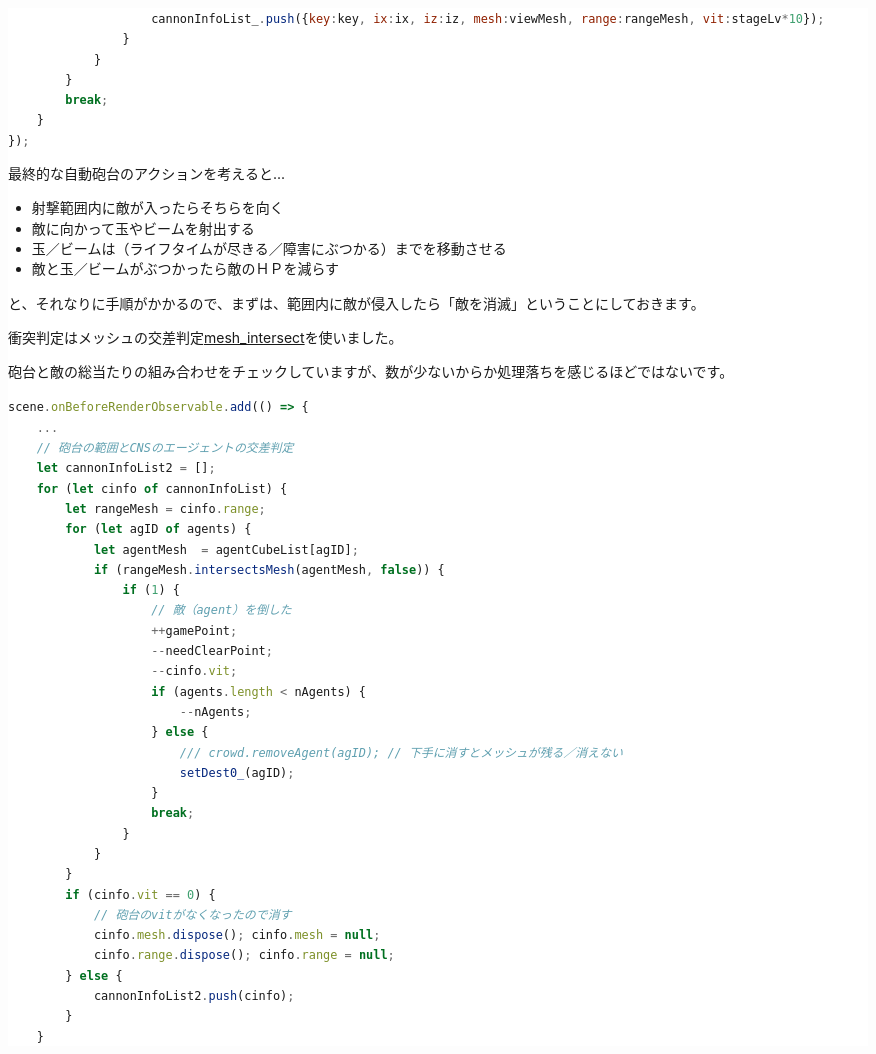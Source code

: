 ```js
                    cannonInfoList_.push({key:key, ix:ix, iz:iz, mesh:viewMesh, range:rangeMesh, vit:stageLv*10});
                }
            }
        }
        break;
    }
});
```

最終的な自動砲台のアクションを考えると...

- 射撃範囲内に敵が入ったらそちらを向く
- 敵に向かって玉やビームを射出する
- 玉／ビームは（ライフタイムが尽きる／障害にぶつかる）までを移動させる
- 敵と玉／ビームがぶつかったら敵のＨＰを減らす

と、それなりに手順がかかるので、まずは、範囲内に敵が侵入したら「敵を消滅」ということにしておきます。

衝突判定はメッシュの交差判定[mesh_intersect](https://doc.babylonjs.com/features/featuresDeepDive/mesh/interactions/mesh_intersect/)を使いました。

砲台と敵の総当たりの組み合わせをチェックしていますが、数が少ないからか処理落ちを感じるほどではないです。

```js
scene.onBeforeRenderObservable.add(() => {
    ...
    // 砲台の範囲とCNSのエージェントの交差判定
    let cannonInfoList2 = [];
    for (let cinfo of cannonInfoList) {
        let rangeMesh = cinfo.range;
        for (let agID of agents) {
            let agentMesh  = agentCubeList[agID];
            if (rangeMesh.intersectsMesh(agentMesh, false)) {
                if (1) {
                    // 敵（agent）を倒した
                    ++gamePoint;
                    --needClearPoint;
                    --cinfo.vit;
                    if (agents.length < nAgents) {
                        --nAgents;
                    } else {
                        /// crowd.removeAgent(agID); // 下手に消すとメッシュが残る／消えない
                        setDest0_(agID);
                    }
                    break;
                }
            }
        }
        if (cinfo.vit == 0) {
            // 砲台のvitがなくなったので消す
            cinfo.mesh.dispose(); cinfo.mesh = null;
            cinfo.range.dispose(); cinfo.range = null;
        } else {
            cannonInfoList2.push(cinfo);
        }
    }
```
